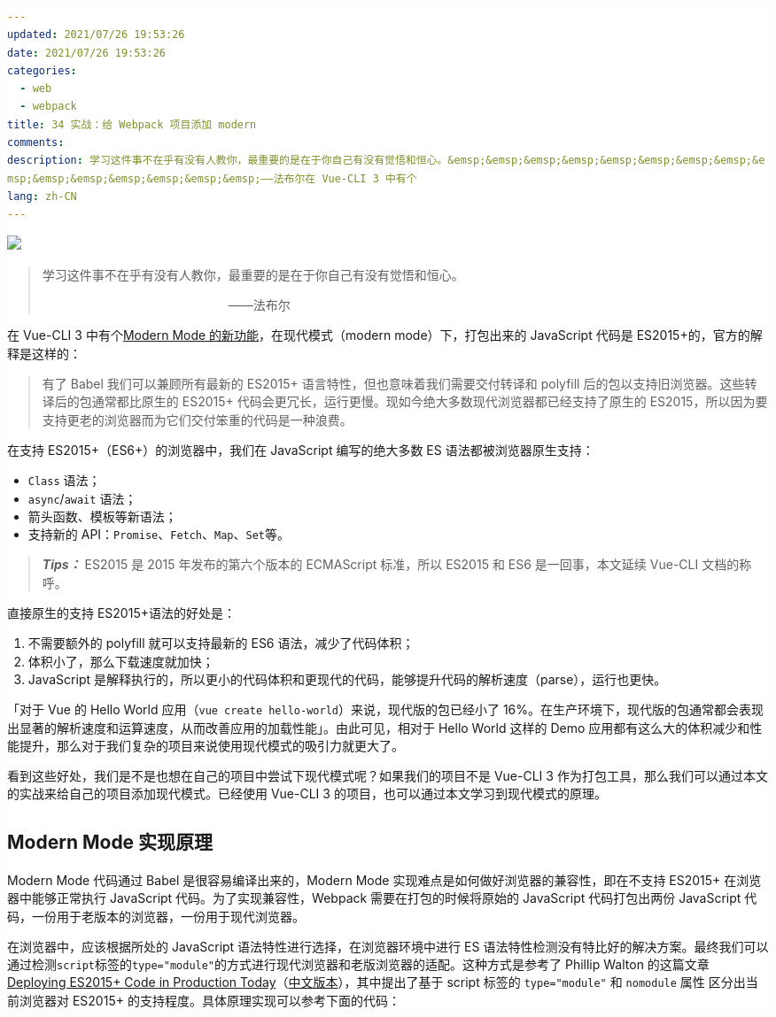 ```yaml
---
updated: 2021/07/26 19:53:26
date: 2021/07/26 19:53:26
categories: 
  - web
  - webpack
title: 34 实战：给 Webpack 项目添加 modern
comments: 
description: 学习这件事不在乎有没有人教你，最重要的是在于你自己有没有觉悟和恒心。&emsp;&emsp;&emsp;&emsp;&emsp;&emsp;&emsp;&emsp;&emsp;&emsp;&emsp;&emsp;&emsp;&emsp;&emsp;——法布尔在 Vue-CLI 3 中有个
lang: zh-CN
---
```


![](https://img.mukewang.com/5cd964ea0001a95806400359.jpg)

> 学习这件事不在乎有没有人教你，最重要的是在于你自己有没有觉悟和恒心。
>
> &emsp;&emsp;&emsp;&emsp;&emsp;&emsp;&emsp;&emsp;&emsp;&emsp;&emsp;&emsp;&emsp;&emsp;&emsp;——法布尔

在 Vue-CLI 3 中有个[Modern Mode 的新功能](https://cli.vuejs.org/zh/guide/browser-compatibility.html#现代模式)，在现代模式（modern mode）下，打包出来的 JavaScript 代码是 ES2015+的，官方的解释是这样的：

> 有了 Babel 我们可以兼顾所有最新的 ES2015+ 语言特性，但也意味着我们需要交付转译和 polyfill 后的包以支持旧浏览器。这些转译后的包通常都比原生的 ES2015+ 代码会更冗长，运行更慢。现如今绝大多数现代浏览器都已经支持了原生的 ES2015，所以因为要支持更老的浏览器而为它们交付笨重的代码是一种浪费。

在支持 ES2015+（ES6+）的浏览器中，我们在 JavaScript 编写的绝大多数 ES 语法都被浏览器原生支持：

- `Class` 语法；
- `async`/`await` 语法；
- 箭头函数、模板等新语法；
- 支持新的 API：`Promise`、`Fetch`、`Map`、`Set`等。

> ***Tips：*** ES2015 是 2015 年发布的第六个版本的 ECMAScript 标准，所以 ES2015 和 ES6 是一回事，本文延续 Vue-CLI 文档的称呼。

直接原生的支持 ES2015+语法的好处是：

1. 不需要额外的 polyfill 就可以支持最新的 ES6 语法，减少了代码体积；
2. 体积小了，那么下载速度就加快；
3. JavaScript 是解释执行的，所以更小的代码体积和更现代的代码，能够提升代码的解析速度（parse），运行也更快。

「对于 Vue 的 Hello World 应用（`vue create hello-world`）来说，现代版的包已经小了 16%。在生产环境下，现代版的包通常都会表现出显著的解析速度和运算速度，从而改善应用的加载性能」。由此可见，相对于 Hello World 这样的 Demo 应用都有这么大的体积减少和性能提升，那么对于我们复杂的项目来说使用现代模式的吸引力就更大了。

看到这些好处，我们是不是也想在自己的项目中尝试下现代模式呢？如果我们的项目不是 Vue-CLI 3 作为打包工具，那么我们可以通过本文的实战来给自己的项目添加现代模式。已经使用 Vue-CLI 3 的项目，也可以通过本文学习到现代模式的原理。

## Modern Mode 实现原理

Modern Mode 代码通过 Babel 是很容易编译出来的，Modern Mode 实现难点是如何做好浏览器的兼容性，即在不支持 ES2015+ 在浏览器中能够正常执行 JavaScript 代码。为了实现兼容性，Webpack 需要在打包的时候将原始的 JavaScript 代码打包出两份 JavaScript 代码，一份用于老版本的浏览器，一份用于现代浏览器。

在浏览器中，应该根据所处的 JavaScript 语法特性进行选择，在浏览器环境中进行 ES 语法特性检测没有特比好的解决方案。最终我们可以通过检测`script`标签的`type="module"`的方式进行现代浏览器和老版浏览器的适配。这种方式是参考了 Phillip Walton 的这篇文章 [Deploying ES2015+ Code in Production Today](https://philipwalton.com/articles/deploying-es2015-code-in-production-today/)（[中文版本](https://jdc.jd.com/archives/4911)），其中提出了基于 script 标签的 `type="module"` 和 `nomodule` 属性 区分出当前浏览器对 ES2015+ 的支持程度。具体原理实现可以参考下面的代码：
